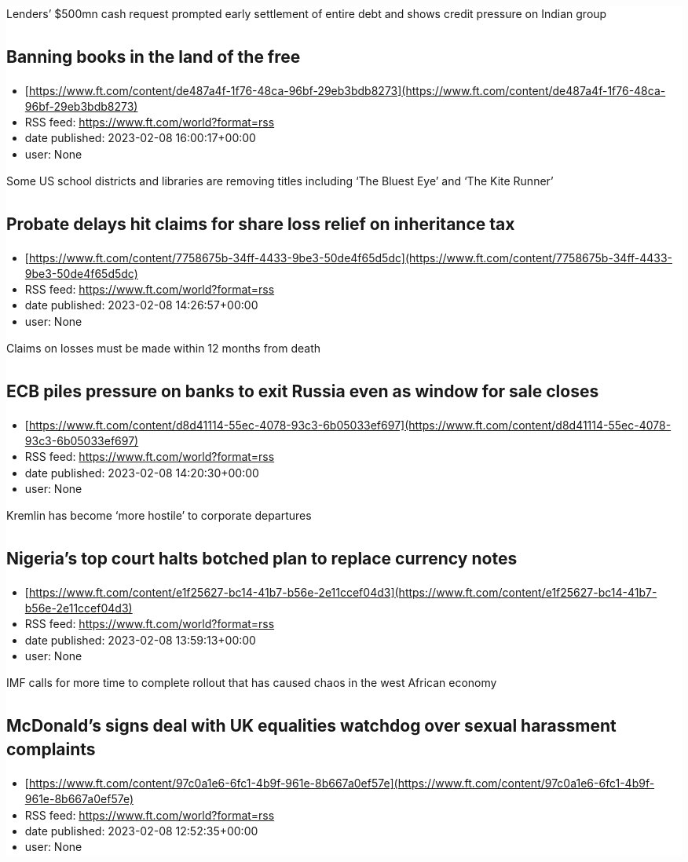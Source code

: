 Lenders’ $500mn cash request prompted early settlement of entire debt and shows credit pressure on Indian group

## Banning books in the land of the free
 - [https://www.ft.com/content/de487a4f-1f76-48ca-96bf-29eb3bdb8273](https://www.ft.com/content/de487a4f-1f76-48ca-96bf-29eb3bdb8273)
 - RSS feed: https://www.ft.com/world?format=rss
 - date published: 2023-02-08 16:00:17+00:00
 - user: None

Some US school districts and libraries are removing titles including ‘The Bluest Eye’ and ‘The Kite Runner’

## Probate delays hit claims for share loss relief on inheritance tax
 - [https://www.ft.com/content/7758675b-34ff-4433-9be3-50de4f65d5dc](https://www.ft.com/content/7758675b-34ff-4433-9be3-50de4f65d5dc)
 - RSS feed: https://www.ft.com/world?format=rss
 - date published: 2023-02-08 14:26:57+00:00
 - user: None

Claims on losses must be made within 12 months from death

## ECB piles pressure on banks to exit Russia even as window for sale closes
 - [https://www.ft.com/content/d8d41114-55ec-4078-93c3-6b05033ef697](https://www.ft.com/content/d8d41114-55ec-4078-93c3-6b05033ef697)
 - RSS feed: https://www.ft.com/world?format=rss
 - date published: 2023-02-08 14:20:30+00:00
 - user: None

Kremlin has become ‘more hostile’ to corporate departures

## Nigeria’s top court halts botched plan to replace currency notes
 - [https://www.ft.com/content/e1f25627-bc14-41b7-b56e-2e11ccef04d3](https://www.ft.com/content/e1f25627-bc14-41b7-b56e-2e11ccef04d3)
 - RSS feed: https://www.ft.com/world?format=rss
 - date published: 2023-02-08 13:59:13+00:00
 - user: None

IMF calls for more time to complete rollout that has caused chaos in the west African economy

## McDonald’s signs deal with UK equalities watchdog over sexual harassment complaints
 - [https://www.ft.com/content/97c0a1e6-6fc1-4b9f-961e-8b667a0ef57e](https://www.ft.com/content/97c0a1e6-6fc1-4b9f-961e-8b667a0ef57e)
 - RSS feed: https://www.ft.com/world?format=rss
 - date published: 2023-02-08 12:52:35+00:00
 - user: None
